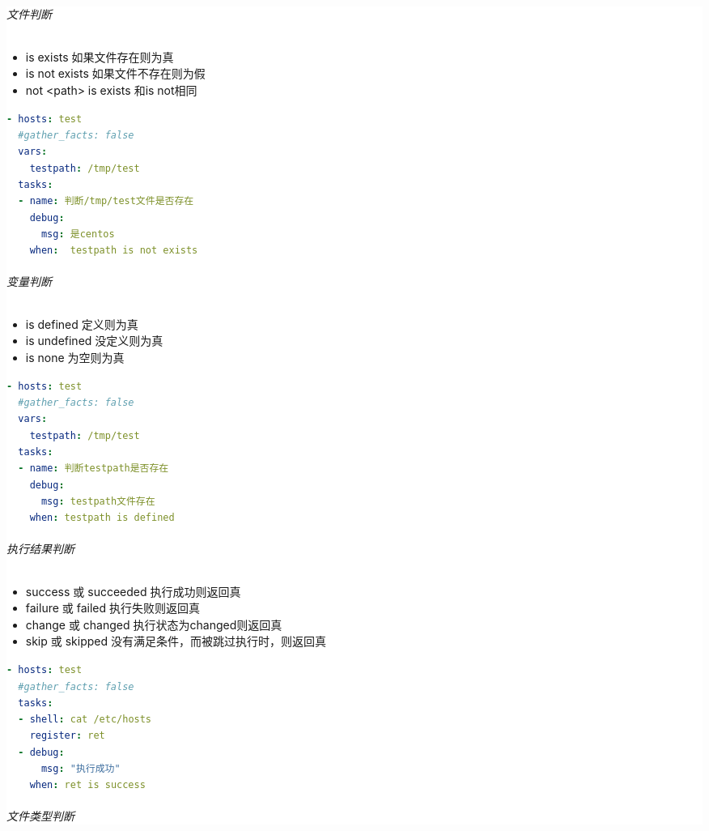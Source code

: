 ###### 文件判断

- is exists 如果文件存在则为真
- is not exists  如果文件不存在则为假
- not \<path> is exists 和is not相同

```yaml
- hosts: test
  #gather_facts: false
  vars:
    testpath: /tmp/test
  tasks:
  - name: 判断/tmp/test文件是否存在
    debug: 
      msg: 是centos
    when:  testpath is not exists
```

###### 变量判断

- is defined 定义则为真
- is undefined 没定义则为真
- is none 为空则为真

```yaml
- hosts: test
  #gather_facts: false
  vars:
    testpath: /tmp/test
  tasks:
  - name: 判断testpath是否存在
    debug: 
      msg: testpath文件存在
    when: testpath is defined
```

###### 执行结果判断

- success 或 succeeded 执行成功则返回真
- failure 或 failed    执行失败则返回真
- change 或 changed    执行状态为changed则返回真
- skip 或 skipped      没有满足条件，而被跳过执行时，则返回真

```yaml
- hosts: test
  #gather_facts: false
  tasks:
  - shell: cat /etc/hosts
    register: ret
  - debug:
      msg: "执行成功"
    when: ret is success
```

###### 文件类型判断
